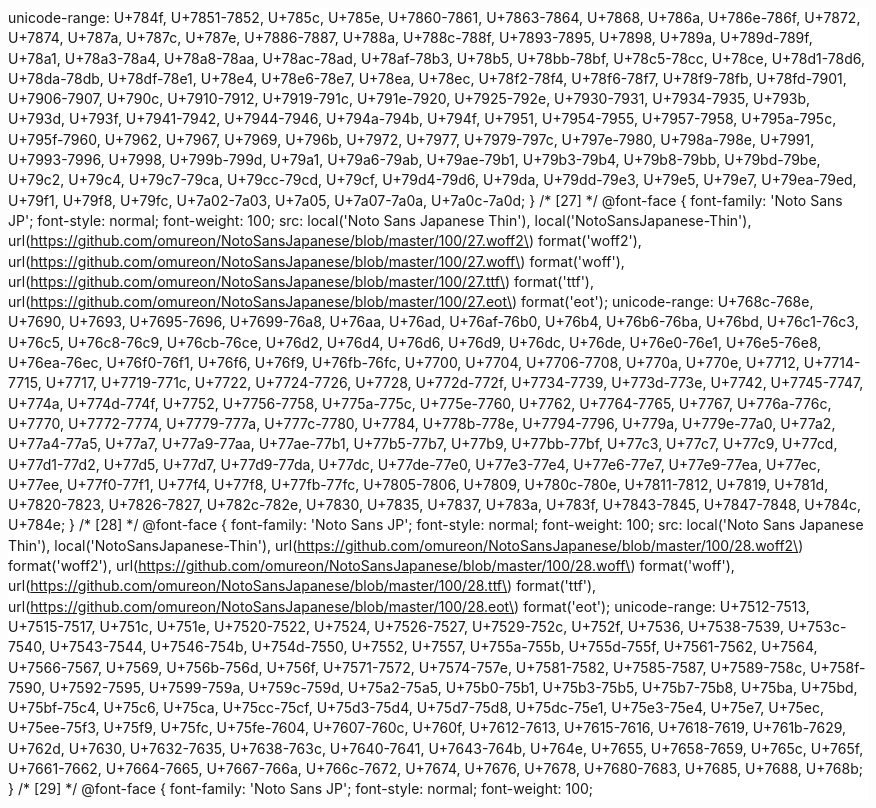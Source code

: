   unicode-range: U\+784f, U\+7851-7852, U\+785c, U\+785e, U\+7860-7861, U\+7863-7864, U\+7868, U\+786a, U\+786e-786f, U\+7872, U\+7874, U\+787a, U\+787c, U\+787e, U\+7886-7887, U\+788a, U\+788c-788f, U\+7893-7895, U\+7898, U\+789a, U\+789d-789f, U\+78a1, U\+78a3-78a4, U\+78a8-78aa, U\+78ac-78ad, U\+78af-78b3, U\+78b5, U\+78bb-78bf, U\+78c5-78cc, U\+78ce, U\+78d1-78d6, U\+78da-78db, U\+78df-78e1, U\+78e4, U\+78e6-78e7, U\+78ea, U\+78ec, U\+78f2-78f4, U\+78f6-78f7, U\+78f9-78fb, U\+78fd-7901, U\+7906-7907, U\+790c, U\+7910-7912, U\+7919-791c, U\+791e-7920, U\+7925-792e, U\+7930-7931, U\+7934-7935, U\+793b, U\+793d, U\+793f, U\+7941-7942, U\+7944-7946, U\+794a-794b, U\+794f, U\+7951, U\+7954-7955, U\+7957-7958, U\+795a-795c, U\+795f-7960, U\+7962, U\+7967, U\+7969, U\+796b, U\+7972, U\+7977, U\+7979-797c, U\+797e-7980, U\+798a-798e, U\+7991, U\+7993-7996, U\+7998, U\+799b-799d, U\+79a1, U\+79a6-79ab, U\+79ae-79b1, U\+79b3-79b4, U\+79b8-79bb, U\+79bd-79be, U\+79c2, U\+79c4, U\+79c7-79ca, U\+79cc-79cd, U\+79cf, U\+79d4-79d6, U\+79da, U\+79dd-79e3, U\+79e5, U\+79e7, U\+79ea-79ed, U\+79f1, U\+79f8, U\+79fc, U\+7a02-7a03, U\+7a05, U\+7a07-7a0a, U\+7a0c-7a0d;
}
/\* \[27\] \*/
@font-face {
  font-family: 'Noto Sans JP';
  font-style: normal;
  font-weight: 100;
  src: local\('Noto Sans Japanese Thin'\), local\('NotoSansJapanese-Thin'\), url\(https://github.com/omureon/NotoSansJapanese/blob/master/100/27.woff2\) format\('woff2'\), url\(https://github.com/omureon/NotoSansJapanese/blob/master/100/27.woff\) format\('woff'\), url\(https://github.com/omureon/NotoSansJapanese/blob/master/100/27.ttf\) format\('ttf'\), url\(https://github.com/omureon/NotoSansJapanese/blob/master/100/27.eot\) format\('eot'\);
  unicode-range: U\+768c-768e, U\+7690, U\+7693, U\+7695-7696, U\+7699-76a8, U\+76aa, U\+76ad, U\+76af-76b0, U\+76b4, U\+76b6-76ba, U\+76bd, U\+76c1-76c3, U\+76c5, U\+76c8-76c9, U\+76cb-76ce, U\+76d2, U\+76d4, U\+76d6, U\+76d9, U\+76dc, U\+76de, U\+76e0-76e1, U\+76e5-76e8, U\+76ea-76ec, U\+76f0-76f1, U\+76f6, U\+76f9, U\+76fb-76fc, U\+7700, U\+7704, U\+7706-7708, U\+770a, U\+770e, U\+7712, U\+7714-7715, U\+7717, U\+7719-771c, U\+7722, U\+7724-7726, U\+7728, U\+772d-772f, U\+7734-7739, U\+773d-773e, U\+7742, U\+7745-7747, U\+774a, U\+774d-774f, U\+7752, U\+7756-7758, U\+775a-775c, U\+775e-7760, U\+7762, U\+7764-7765, U\+7767, U\+776a-776c, U\+7770, U\+7772-7774, U\+7779-777a, U\+777c-7780, U\+7784, U\+778b-778e, U\+7794-7796, U\+779a, U\+779e-77a0, U\+77a2, U\+77a4-77a5, U\+77a7, U\+77a9-77aa, U\+77ae-77b1, U\+77b5-77b7, U\+77b9, U\+77bb-77bf, U\+77c3, U\+77c7, U\+77c9, U\+77cd, U\+77d1-77d2, U\+77d5, U\+77d7, U\+77d9-77da, U\+77dc, U\+77de-77e0, U\+77e3-77e4, U\+77e6-77e7, U\+77e9-77ea, U\+77ec, U\+77ee, U\+77f0-77f1, U\+77f4, U\+77f8, U\+77fb-77fc, U\+7805-7806, U\+7809, U\+780c-780e, U\+7811-7812, U\+7819, U\+781d, U\+7820-7823, U\+7826-7827, U\+782c-782e, U\+7830, U\+7835, U\+7837, U\+783a, U\+783f, U\+7843-7845, U\+7847-7848, U\+784c, U\+784e;
}
/\* \[28\] \*/
@font-face {
  font-family: 'Noto Sans JP';
  font-style: normal;
  font-weight: 100;
  src: local\('Noto Sans Japanese Thin'\), local\('NotoSansJapanese-Thin'\), url\(https://github.com/omureon/NotoSansJapanese/blob/master/100/28.woff2\) format\('woff2'\), url\(https://github.com/omureon/NotoSansJapanese/blob/master/100/28.woff\) format\('woff'\), url\(https://github.com/omureon/NotoSansJapanese/blob/master/100/28.ttf\) format\('ttf'\), url\(https://github.com/omureon/NotoSansJapanese/blob/master/100/28.eot\) format\('eot'\);
  unicode-range: U\+7512-7513, U\+7515-7517, U\+751c, U\+751e, U\+7520-7522, U\+7524, U\+7526-7527, U\+7529-752c, U\+752f, U\+7536, U\+7538-7539, U\+753c-7540, U\+7543-7544, U\+7546-754b, U\+754d-7550, U\+7552, U\+7557, U\+755a-755b, U\+755d-755f, U\+7561-7562, U\+7564, U\+7566-7567, U\+7569, U\+756b-756d, U\+756f, U\+7571-7572, U\+7574-757e, U\+7581-7582, U\+7585-7587, U\+7589-758c, U\+758f-7590, U\+7592-7595, U\+7599-759a, U\+759c-759d, U\+75a2-75a5, U\+75b0-75b1, U\+75b3-75b5, U\+75b7-75b8, U\+75ba, U\+75bd, U\+75bf-75c4, U\+75c6, U\+75ca, U\+75cc-75cf, U\+75d3-75d4, U\+75d7-75d8, U\+75dc-75e1, U\+75e3-75e4, U\+75e7, U\+75ec, U\+75ee-75f3, U\+75f9, U\+75fc, U\+75fe-7604, U\+7607-760c, U\+760f, U\+7612-7613, U\+7615-7616, U\+7618-7619, U\+761b-7629, U\+762d, U\+7630, U\+7632-7635, U\+7638-763c, U\+7640-7641, U\+7643-764b, U\+764e, U\+7655, U\+7658-7659, U\+765c, U\+765f, U\+7661-7662, U\+7664-7665, U\+7667-766a, U\+766c-7672, U\+7674, U\+7676, U\+7678, U\+7680-7683, U\+7685, U\+7688, U\+768b;
}
/\* \[29\] \*/
@font-face {
  font-family: 'Noto Sans JP';
  font-style: normal;
  font-weight: 100;